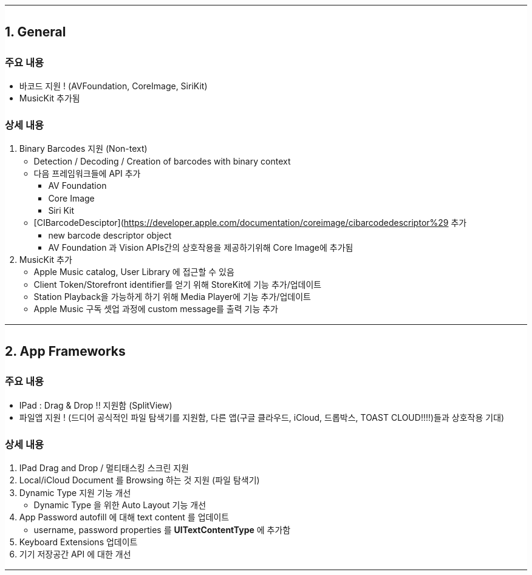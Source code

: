 



* * * 

## 1. General
### 주요 내용
- 바코드 지원 ! (AVFoundation, CoreImage, SiriKit)
- MusicKit 추가됨


### 상세 내용
1. Binary Barcodes 지원 (Non-text)
    - Detection / Decoding / Creation of barcodes with binary context
    - 다음 프레임워크들에 API 추가
        - AV Foundation
        - Core Image
        - Siri Kit
    - [CIBarcodeDesciptor](https://developer.apple.com/documentation/coreimage/cibarcodedescriptor%29 추가
        - new barcode descriptor object
        - AV Foundation 과 Vision APIs간의 상호작용을 제공하기위해 Core Image에 추가됨
2. MusicKit 추가
    - Apple Music catalog, User Library 에 접근할 수 있음
    - Client Token/Storefront identifier를 얻기 위해 StoreKit에 기능 추가/업데이트
    - Station Playback을 가능하게 하기 위해 Media Player에 기능 추가/업데이트
    - Apple Music 구독 셋업 과정에 custom message를 출력 기능 추가


* * * 

## 2. App Frameworks
### 주요 내용
- IPad : Drag & Drop !! 지원함 (SplitView)
- 파일앱 지원 ! (드디어 공식적인 파일 탐색기를 지원함, 다른 앱(구글 클라우드, iCloud, 드롭박스, TOAST CLOUD!!!!)들과 상호작용 기대)



### 상세 내용
1. IPad Drag and Drop / 멀티태스킹 스크린 지원
2. Local/iCloud Document 를 Browsing 하는 것 지원 (파일 탐색기)
3. Dynamic Type 지원 기능 개선
    - Dynamic Type 을 위한 Auto Layout 기능 개선
4. App Password autofill 에 대해 text content 를 업데이트
    - username, password properties 를 **UITextContentType** 에 추가함
5. Keyboard Extensions 업데이트
6. 기기 저장공간 API 에 대한 개선



* * * 


